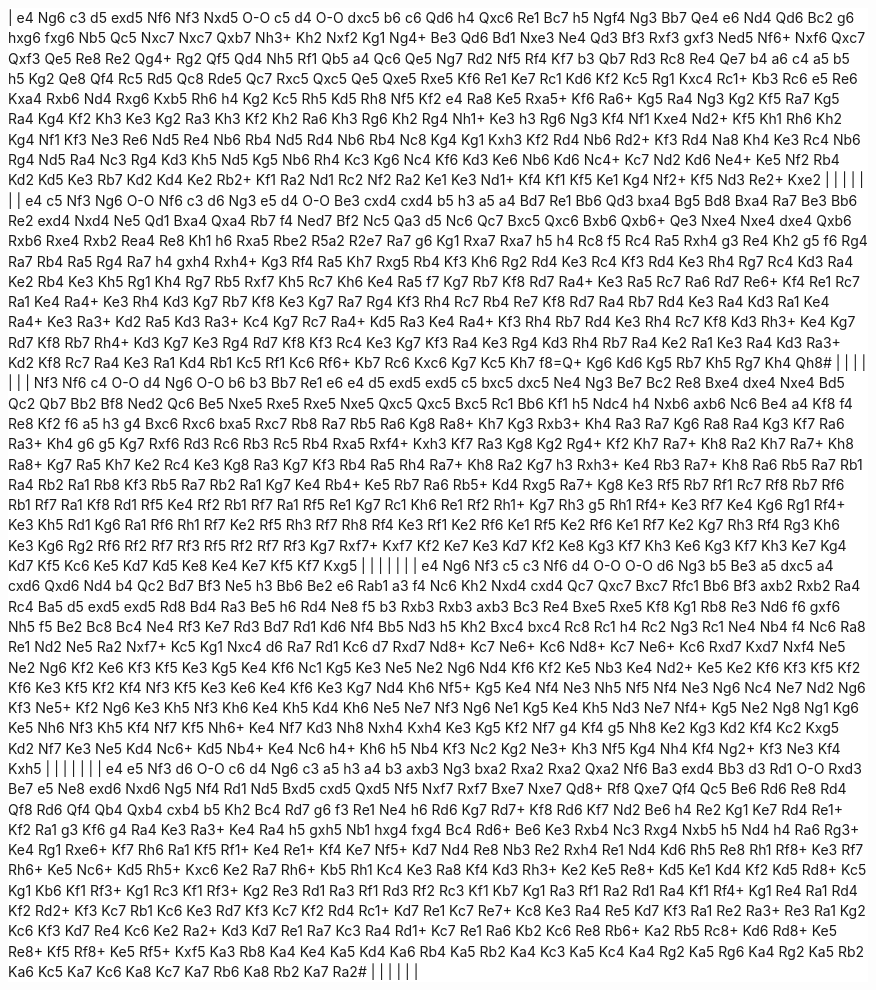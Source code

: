 | e4 Ng6 c3 d5 exd5 Nf6 Nf3 Nxd5 O-O c5 d4 O-O dxc5 b6 c6 Qd6 h4 Qxc6 Re1 Bc7 h5 Ngf4 Ng3 Bb7 Qe4 e6 Nd4 Qd6 Bc2 g6 hxg6 fxg6 Nb5 Qc5 Nxc7 Nxc7 Qxb7 Nh3+ Kh2 Nxf2 Kg1 Ng4+ Be3 Qd6 Bd1 Nxe3 Ne4 Qd3 Bf3 Rxf3 gxf3 Ned5 Nf6+ Nxf6 Qxc7 Qxf3 Qe5 Re8 Re2 Qg4+ Rg2 Qf5 Qd4 Nh5 Rf1 Qb5 a4 Qc6 Qe5 Ng7 Rd2 Nf5 Rf4 Kf7 b3 Qb7 Rd3 Rc8 Re4 Qe7 b4 a6 c4 a5 b5 h5 Kg2 Qe8 Qf4 Rc5 Rd5 Qc8 Rde5 Qc7 Rxc5 Qxc5 Qe5 Qxe5 Rxe5 Kf6 Re1 Ke7 Rc1 Kd6 Kf2 Kc5 Rg1 Kxc4 Rc1+ Kb3 Rc6 e5 Re6 Kxa4 Rxb6 Nd4 Rxg6 Kxb5 Rh6 h4 Kg2 Kc5 Rh5 Kd5 Rh8 Nf5 Kf2 e4 Ra8 Ke5 Rxa5+ Kf6 Ra6+ Kg5 Ra4 Ng3 Kg2 Kf5 Ra7 Kg5 Ra4 Kg4 Kf2 Kh3 Ke3 Kg2 Ra3 Kh3 Kf2 Kh2 Ra6 Kh3 Rg6 Kh2 Rg4 Nh1+ Ke3 h3 Rg6 Ng3 Kf4 Nf1 Kxe4 Nd2+ Kf5 Kh1 Rh6 Kh2 Kg4 Nf1 Kf3 Ne3 Re6 Nd5 Re4 Nb6 Rb4 Nd5 Rd4 Nb6 Rb4 Nc8 Kg4 Kg1 Kxh3 Kf2 Rd4 Nb6 Rd2+ Kf3 Rd4 Na8 Kh4 Ke3 Rc4 Nb6 Rg4 Nd5 Ra4 Nc3 Rg4 Kd3 Kh5 Nd5 Kg5 Nb6 Rh4 Kc3 Kg6 Nc4 Kf6 Kd3 Ke6 Nb6 Kd6 Nc4+ Kc7 Nd2 Kd6 Ne4+ Ke5 Nf2 Rb4 Kd2 Kd5 Ke3 Rb7 Kd2 Kd4 Ke2 Rb2+ Kf1 Ra2 Nd1 Rc2 Nf2 Ra2 Ke1 Ke3 Nd1+ Kf4 Kf1 Kf5 Ke1 Kg4 Nf2+ Kf5 Nd3 Re2+ Kxe2 |  |  |  |  |  |
| e4 c5 Nf3 Ng6 O-O Nf6 c3 d6 Ng3 e5 d4 O-O Be3 cxd4 cxd4 b5 h3 a5 a4 Bd7 Re1 Bb6 Qd3 bxa4 Bg5 Bd8 Bxa4 Ra7 Be3 Bb6 Re2 exd4 Nxd4 Ne5 Qd1 Bxa4 Qxa4 Rb7 f4 Ned7 Bf2 Nc5 Qa3 d5 Nc6 Qc7 Bxc5 Qxc6 Bxb6 Qxb6+ Qe3 Nxe4 Nxe4 dxe4 Qxb6 Rxb6 Rxe4 Rxb2 Rea4 Re8 Kh1 h6 Rxa5 Rbe2 R5a2 R2e7 Ra7 g6 Kg1 Rxa7 Rxa7 h5 h4 Rc8 f5 Rc4 Ra5 Rxh4 g3 Re4 Kh2 g5 f6 Rg4 Ra7 Rb4 Ra5 Rg4 Ra7 h4 gxh4 Rxh4+ Kg3 Rf4 Ra5 Kh7 Rxg5 Rb4 Kf3 Kh6 Rg2 Rd4 Ke3 Rc4 Kf3 Rd4 Ke3 Rh4 Rg7 Rc4 Kd3 Ra4 Ke2 Rb4 Ke3 Kh5 Rg1 Kh4 Rg7 Rb5 Rxf7 Kh5 Rc7 Kh6 Ke4 Ra5 f7 Kg7 Rb7 Kf8 Rd7 Ra4+ Ke3 Ra5 Rc7 Ra6 Rd7 Re6+ Kf4 Re1 Rc7 Ra1 Ke4 Ra4+ Ke3 Rh4 Kd3 Kg7 Rb7 Kf8 Ke3 Kg7 Ra7 Rg4 Kf3 Rh4 Rc7 Rb4 Re7 Kf8 Rd7 Ra4 Rb7 Rd4 Ke3 Ra4 Kd3 Ra1 Ke4 Ra4+ Ke3 Ra3+ Kd2 Ra5 Kd3 Ra3+ Kc4 Kg7 Rc7 Ra4+ Kd5 Ra3 Ke4 Ra4+ Kf3 Rh4 Rb7 Rd4 Ke3 Rh4 Rc7 Kf8 Kd3 Rh3+ Ke4 Kg7 Rd7 Kf8 Rb7 Rh4+ Kd3 Kg7 Ke3 Rg4 Rd7 Kf8 Kf3 Rc4 Ke3 Kg7 Kf3 Ra4 Ke3 Rg4 Kd3 Rh4 Rb7 Ra4 Ke2 Ra1 Ke3 Ra4 Kd3 Ra3+ Kd2 Kf8 Rc7 Ra4 Ke3 Ra1 Kd4 Rb1 Kc5 Rf1 Kc6 Rf6+ Kb7 Rc6 Kxc6 Kg7 Kc5 Kh7 f8=Q+ Kg6 Kd6 Kg5 Rb7 Kh5 Rg7 Kh4 Qh8# |  |  |  |  |  |
| Nf3 Nf6 c4 O-O d4 Ng6 O-O b6 b3 Bb7 Re1 e6 e4 d5 exd5 exd5 c5 bxc5 dxc5 Ne4 Ng3 Be7 Bc2 Re8 Bxe4 dxe4 Nxe4 Bd5 Qc2 Qb7 Bb2 Bf8 Ned2 Qc6 Be5 Nxe5 Rxe5 Rxe5 Nxe5 Qxc5 Qxc5 Bxc5 Rc1 Bb6 Kf1 h5 Ndc4 h4 Nxb6 axb6 Nc6 Be4 a4 Kf8 f4 Re8 Kf2 f6 a5 h3 g4 Bxc6 Rxc6 bxa5 Rxc7 Rb8 Ra7 Rb5 Ra6 Kg8 Ra8+ Kh7 Kg3 Rxb3+ Kh4 Ra3 Ra7 Kg6 Ra8 Ra4 Kg3 Kf7 Ra6 Ra3+ Kh4 g6 g5 Kg7 Rxf6 Rd3 Rc6 Rb3 Rc5 Rb4 Rxa5 Rxf4+ Kxh3 Kf7 Ra3 Kg8 Kg2 Rg4+ Kf2 Kh7 Ra7+ Kh8 Ra2 Kh7 Ra7+ Kh8 Ra8+ Kg7 Ra5 Kh7 Ke2 Rc4 Ke3 Kg8 Ra3 Kg7 Kf3 Rb4 Ra5 Rh4 Ra7+ Kh8 Ra2 Kg7 h3 Rxh3+ Ke4 Rb3 Ra7+ Kh8 Ra6 Rb5 Ra7 Rb1 Ra4 Rb2 Ra1 Rb8 Kf3 Rb5 Ra7 Rb2 Ra1 Kg7 Ke4 Rb4+ Ke5 Rb7 Ra6 Rb5+ Kd4 Rxg5 Ra7+ Kg8 Ke3 Rf5 Rb7 Rf1 Rc7 Rf8 Rb7 Rf6 Rb1 Rf7 Ra1 Kf8 Rd1 Rf5 Ke4 Rf2 Rb1 Rf7 Ra1 Rf5 Re1 Kg7 Rc1 Kh6 Re1 Rf2 Rh1+ Kg7 Rh3 g5 Rh1 Rf4+ Ke3 Rf7 Ke4 Kg6 Rg1 Rf4+ Ke3 Kh5 Rd1 Kg6 Ra1 Rf6 Rh1 Rf7 Ke2 Rf5 Rh3 Rf7 Rh8 Rf4 Ke3 Rf1 Ke2 Rf6 Ke1 Rf5 Ke2 Rf6 Ke1 Rf7 Ke2 Kg7 Rh3 Rf4 Rg3 Kh6 Ke3 Kg6 Rg2 Rf6 Rf2 Rf7 Rf3 Rf5 Rf2 Rf7 Rf3 Kg7 Rxf7+ Kxf7 Kf2 Ke7 Ke3 Kd7 Kf2 Ke8 Kg3 Kf7 Kh3 Ke6 Kg3 Kf7 Kh3 Ke7 Kg4 Kd7 Kf5 Kc6 Ke5 Kd7 Kd5 Ke8 Ke4 Ke7 Kf5 Kf7 Kxg5 |  |  |  |  |  |
| e4 Ng6 Nf3 c5 c3 Nf6 d4 O-O O-O d6 Ng3 b5 Be3 a5 dxc5 a4 cxd6 Qxd6 Nd4 b4 Qc2 Bd7 Bf3 Ne5 h3 Bb6 Be2 e6 Rab1 a3 f4 Nc6 Kh2 Nxd4 cxd4 Qc7 Qxc7 Bxc7 Rfc1 Bb6 Bf3 axb2 Rxb2 Ra4 Rc4 Ba5 d5 exd5 exd5 Rd8 Bd4 Ra3 Be5 h6 Rd4 Ne8 f5 b3 Rxb3 Rxb3 axb3 Bc3 Re4 Bxe5 Rxe5 Kf8 Kg1 Rb8 Re3 Nd6 f6 gxf6 Nh5 f5 Be2 Bc8 Bc4 Ne4 Rf3 Ke7 Rd3 Bd7 Rd1 Kd6 Nf4 Bb5 Nd3 h5 Kh2 Bxc4 bxc4 Rc8 Rc1 h4 Rc2 Ng3 Rc1 Ne4 Nb4 f4 Nc6 Ra8 Re1 Nd2 Ne5 Ra2 Nxf7+ Kc5 Kg1 Nxc4 d6 Ra7 Rd1 Kc6 d7 Rxd7 Nd8+ Kc7 Ne6+ Kc6 Nd8+ Kc7 Ne6+ Kc6 Rxd7 Kxd7 Nxf4 Ne5 Ne2 Ng6 Kf2 Ke6 Kf3 Kf5 Ke3 Kg5 Ke4 Kf6 Nc1 Kg5 Ke3 Ne5 Ne2 Ng6 Nd4 Kf6 Kf2 Ke5 Nb3 Ke4 Nd2+ Ke5 Ke2 Kf6 Kf3 Kf5 Kf2 Kf6 Ke3 Kf5 Kf2 Kf4 Nf3 Kf5 Ke3 Ke6 Ke4 Kf6 Ke3 Kg7 Nd4 Kh6 Nf5+ Kg5 Ke4 Nf4 Ne3 Nh5 Nf5 Nf4 Ne3 Ng6 Nc4 Ne7 Nd2 Ng6 Kf3 Ne5+ Kf2 Ng6 Ke3 Kh5 Nf3 Kh6 Ke4 Kh5 Kd4 Kh6 Ne5 Ne7 Nf3 Ng6 Ne1 Kg5 Ke4 Kh5 Nd3 Ne7 Nf4+ Kg5 Ne2 Ng8 Ng1 Kg6 Ke5 Nh6 Nf3 Kh5 Kf4 Nf7 Kf5 Nh6+ Ke4 Nf7 Kd3 Nh8 Nxh4 Kxh4 Ke3 Kg5 Kf2 Nf7 g4 Kf4 g5 Nh8 Ke2 Kg3 Kd2 Kf4 Kc2 Kxg5 Kd2 Nf7 Ke3 Ne5 Kd4 Nc6+ Kd5 Nb4+ Ke4 Nc6 h4+ Kh6 h5 Nb4 Kf3 Nc2 Kg2 Ne3+ Kh3 Nf5 Kg4 Nh4 Kf4 Ng2+ Kf3 Ne3 Kf4 Kxh5 |  |  |  |  |  |
| e4 e5 Nf3 d6 O-O c6 d4 Ng6 c3 a5 h3 a4 b3 axb3 Ng3 bxa2 Rxa2 Rxa2 Qxa2 Nf6 Ba3 exd4 Bb3 d3 Rd1 O-O Rxd3 Be7 e5 Ne8 exd6 Nxd6 Ng5 Nf4 Rd1 Nd5 Bxd5 cxd5 Qxd5 Nf5 Nxf7 Rxf7 Bxe7 Nxe7 Qd8+ Rf8 Qxe7 Qf4 Qc5 Be6 Rd6 Re8 Rd4 Qf8 Rd6 Qf4 Qb4 Qxb4 cxb4 b5 Kh2 Bc4 Rd7 g6 f3 Re1 Ne4 h6 Rd6 Kg7 Rd7+ Kf8 Rd6 Kf7 Nd2 Be6 h4 Re2 Kg1 Ke7 Rd4 Re1+ Kf2 Ra1 g3 Kf6 g4 Ra4 Ke3 Ra3+ Ke4 Ra4 h5 gxh5 Nb1 hxg4 fxg4 Bc4 Rd6+ Be6 Ke3 Rxb4 Nc3 Rxg4 Nxb5 h5 Nd4 h4 Ra6 Rg3+ Ke4 Rg1 Rxe6+ Kf7 Rh6 Ra1 Kf5 Rf1+ Ke4 Re1+ Kf4 Ke7 Nf5+ Kd7 Nd4 Re8 Nb3 Re2 Rxh4 Re1 Nd4 Kd6 Rh5 Re8 Rh1 Rf8+ Ke3 Rf7 Rh6+ Ke5 Nc6+ Kd5 Rh5+ Kxc6 Ke2 Ra7 Rh6+ Kb5 Rh1 Kc4 Ke3 Ra8 Kf4 Kd3 Rh3+ Ke2 Ke5 Re8+ Kd5 Ke1 Kd4 Kf2 Kd5 Rd8+ Kc5 Kg1 Kb6 Kf1 Rf3+ Kg1 Rc3 Kf1 Rf3+ Kg2 Re3 Rd1 Ra3 Rf1 Rd3 Rf2 Rc3 Kf1 Kb7 Kg1 Ra3 Rf1 Ra2 Rd1 Ra4 Kf1 Rf4+ Kg1 Re4 Ra1 Rd4 Kf2 Rd2+ Kf3 Kc7 Rb1 Kc6 Ke3 Rd7 Kf3 Kc7 Kf2 Rd4 Rc1+ Kd7 Re1 Kc7 Re7+ Kc8 Ke3 Ra4 Re5 Kd7 Kf3 Ra1 Re2 Ra3+ Re3 Ra1 Kg2 Kc6 Kf3 Kd7 Re4 Kc6 Ke2 Ra2+ Kd3 Kd7 Re1 Ra7 Kc3 Ra4 Rd1+ Kc7 Re1 Ra6 Kb2 Kc6 Re8 Rb6+ Ka2 Rb5 Rc8+ Kd6 Rd8+ Ke5 Re8+ Kf5 Rf8+ Ke5 Rf5+ Kxf5 Ka3 Rb8 Ka4 Ke4 Ka5 Kd4 Ka6 Rb4 Ka5 Rb2 Ka4 Kc3 Ka5 Kc4 Ka4 Rg2 Ka5 Rg6 Ka4 Rg2 Ka5 Rb2 Ka6 Kc5 Ka7 Kc6 Ka8 Kc7 Ka7 Rb6 Ka8 Rb2 Ka7 Ra2# |  |  |  |  |  |